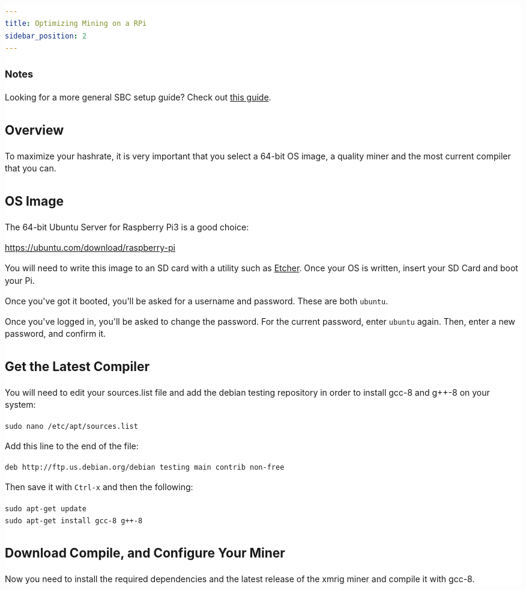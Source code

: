 ```yaml
---
title: Optimizing Mining on a RPi
sidebar_position: 2
---
```


### Notes

Looking for a more general SBC setup guide? Check out [this guide](mining-with-sbc).

## Overview

To maximize your hashrate, it is very important that you select a 64-bit OS image, a quality miner and the most current compiler that you can.

## OS Image
The 64-bit Ubuntu Server for Raspberry Pi3 is a good choice:

https://ubuntu.com/download/raspberry-pi

You will need to write this image to an SD card with a utility such as [Etcher](https://www.balena.io/etcher). Once your OS is written, insert your SD Card and boot your Pi.

Once you've got it booted, you'll be asked for a username and password. These are both `ubuntu`.

Once you've logged in, you'll be asked to change the password. For the current password, enter `ubuntu` again. Then, enter a new password, and confirm it.

## Get the Latest Compiler

You will need to edit your sources.list file and add the debian testing repository in order to install gcc-8 and g++-8 on your system:

```
sudo nano /etc/apt/sources.list
```
Add this line to the end of the file:

```
deb http://ftp.us.debian.org/debian testing main contrib non-free
```

Then save it with `Ctrl-x` and then the following:

```
sudo apt-get update
sudo apt-get install gcc-8 g++-8
```

## Download Compile, and Configure Your Miner

Now you need to install the required dependencies and the latest release of the xmrig miner and compile it with gcc-8.
